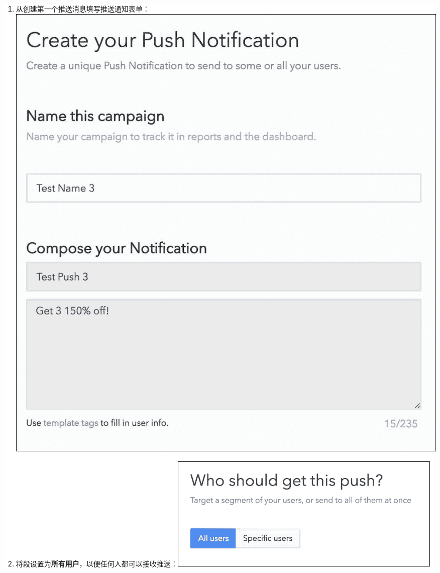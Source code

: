 1.  从创建第一个推送消息填写推送通知表单：![如何操作...](img/image00366.jpeg)

1.  将段设置为**所有用户**，以便任何人都可以接收推送：![如何操作...](img/image00342.jpeg)
